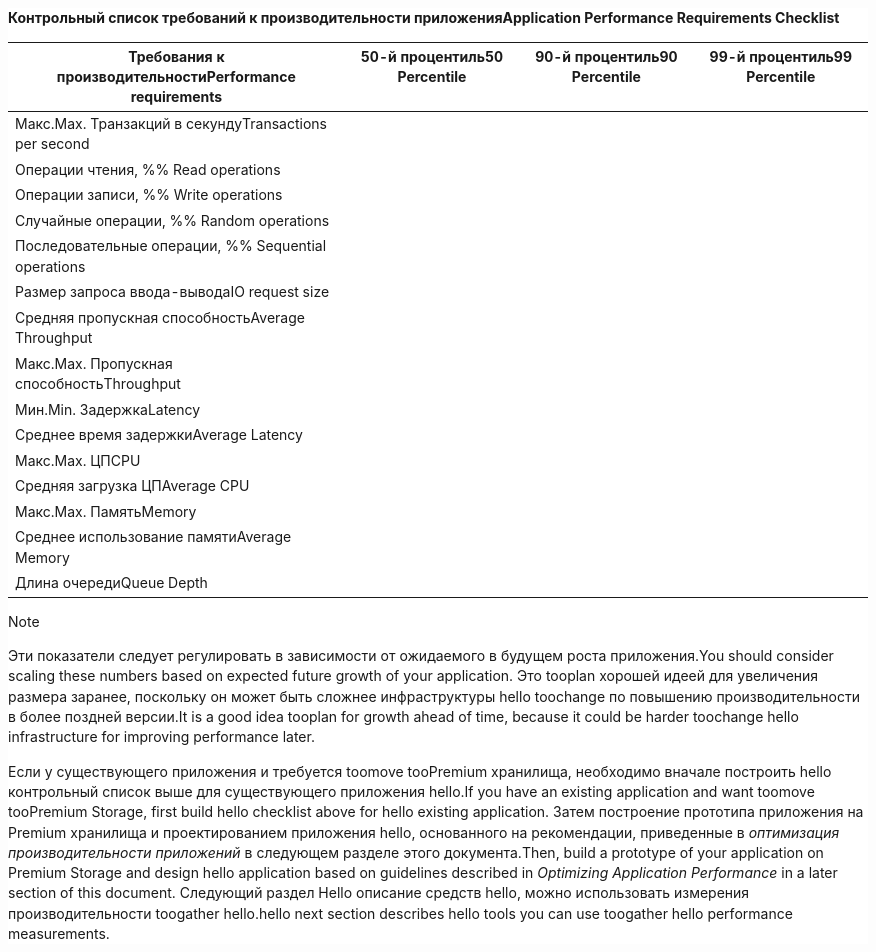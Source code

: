 <span data-ttu-id="622fe-182">**Контрольный список требований к производительности приложения**</span><span class="sxs-lookup"><span data-stu-id="622fe-182">**Application Performance Requirements Checklist**</span></span>

| <span data-ttu-id="622fe-183">**Требования к производительности**</span><span class="sxs-lookup"><span data-stu-id="622fe-183">**Performance requirements**</span></span> | <span data-ttu-id="622fe-184">**50-й процентиль**</span><span class="sxs-lookup"><span data-stu-id="622fe-184">**50 Percentile**</span></span> | <span data-ttu-id="622fe-185">**90-й процентиль**</span><span class="sxs-lookup"><span data-stu-id="622fe-185">**90 Percentile**</span></span> | <span data-ttu-id="622fe-186">**99-й процентиль**</span><span class="sxs-lookup"><span data-stu-id="622fe-186">**99  Percentile**</span></span> |
| --- | --- | --- | --- |
| <span data-ttu-id="622fe-187">Макс.</span><span class="sxs-lookup"><span data-stu-id="622fe-187">Max.</span></span> <span data-ttu-id="622fe-188">Транзакций в секунду</span><span class="sxs-lookup"><span data-stu-id="622fe-188">Transactions per second</span></span> | | | |
| <span data-ttu-id="622fe-189">Операции чтения, %</span><span class="sxs-lookup"><span data-stu-id="622fe-189">% Read operations</span></span> | | | |
| <span data-ttu-id="622fe-190">Операции записи, %</span><span class="sxs-lookup"><span data-stu-id="622fe-190">% Write operations</span></span> | | | |
| <span data-ttu-id="622fe-191">Случайные операции, %</span><span class="sxs-lookup"><span data-stu-id="622fe-191">% Random operations</span></span> | | | |
| <span data-ttu-id="622fe-192">Последовательные операции, %</span><span class="sxs-lookup"><span data-stu-id="622fe-192">% Sequential operations</span></span> | | | |
| <span data-ttu-id="622fe-193">Размер запроса ввода-вывода</span><span class="sxs-lookup"><span data-stu-id="622fe-193">IO request size</span></span> | | | |
| <span data-ttu-id="622fe-194">Средняя пропускная способность</span><span class="sxs-lookup"><span data-stu-id="622fe-194">Average Throughput</span></span> | | | |
| <span data-ttu-id="622fe-195">Макс.</span><span class="sxs-lookup"><span data-stu-id="622fe-195">Max.</span></span> <span data-ttu-id="622fe-196">Пропускная способность</span><span class="sxs-lookup"><span data-stu-id="622fe-196">Throughput</span></span> | | | |
| <span data-ttu-id="622fe-197">Мин.</span><span class="sxs-lookup"><span data-stu-id="622fe-197">Min.</span></span> <span data-ttu-id="622fe-198">Задержка</span><span class="sxs-lookup"><span data-stu-id="622fe-198">Latency</span></span> | | | |
| <span data-ttu-id="622fe-199">Среднее время задержки</span><span class="sxs-lookup"><span data-stu-id="622fe-199">Average Latency</span></span> | | | |
| <span data-ttu-id="622fe-200">Макс.</span><span class="sxs-lookup"><span data-stu-id="622fe-200">Max.</span></span> <span data-ttu-id="622fe-201">ЦП</span><span class="sxs-lookup"><span data-stu-id="622fe-201">CPU</span></span> | | | |
| <span data-ttu-id="622fe-202">Средняя загрузка ЦП</span><span class="sxs-lookup"><span data-stu-id="622fe-202">Average CPU</span></span> | | | |
| <span data-ttu-id="622fe-203">Макс.</span><span class="sxs-lookup"><span data-stu-id="622fe-203">Max.</span></span> <span data-ttu-id="622fe-204">Память</span><span class="sxs-lookup"><span data-stu-id="622fe-204">Memory</span></span> | | | |
| <span data-ttu-id="622fe-205">Среднее использование памяти</span><span class="sxs-lookup"><span data-stu-id="622fe-205">Average Memory</span></span> | | | |
| <span data-ttu-id="622fe-206">Длина очереди</span><span class="sxs-lookup"><span data-stu-id="622fe-206">Queue Depth</span></span> | | | |

> [!NOTE]
> <span data-ttu-id="622fe-207">Эти показатели следует регулировать в зависимости от ожидаемого в будущем роста приложения.</span><span class="sxs-lookup"><span data-stu-id="622fe-207">You should consider scaling these numbers based on expected future growth of your application.</span></span> <span data-ttu-id="622fe-208">Это tooplan хорошей идеей для увеличения размера заранее, поскольку он может быть сложнее инфраструктуры hello toochange по повышению производительности в более поздней версии.</span><span class="sxs-lookup"><span data-stu-id="622fe-208">It is a good idea tooplan for growth ahead of time, because it could be harder toochange hello infrastructure for improving performance later.</span></span>
>
>

<span data-ttu-id="622fe-209">Если у существующего приложения и требуется toomove tooPremium хранилища, необходимо вначале построить hello контрольный список выше для существующего приложения hello.</span><span class="sxs-lookup"><span data-stu-id="622fe-209">If you have an existing application and want toomove tooPremium Storage, first build hello checklist above for hello existing application.</span></span> <span data-ttu-id="622fe-210">Затем построение прототипа приложения на Premium хранилища и проектированием приложения hello, основанного на рекомендации, приведенные в *оптимизация производительности приложений* в следующем разделе этого документа.</span><span class="sxs-lookup"><span data-stu-id="622fe-210">Then, build a prototype of your application on Premium Storage and design hello application based on guidelines described in *Optimizing Application Performance* in a later section of this document.</span></span> <span data-ttu-id="622fe-211">Следующий раздел Hello описание средств hello, можно использовать измерения производительности toogather hello.</span><span class="sxs-lookup"><span data-stu-id="622fe-211">hello next section describes hello tools you can use toogather hello performance measurements.</span></span>
